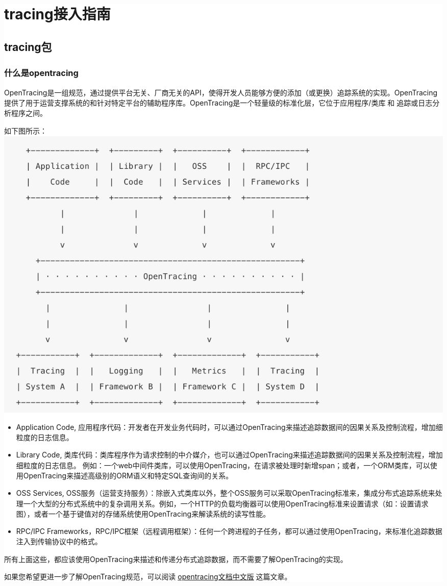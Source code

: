 # tracing接入指南

## tracing包
### 什么是opentracing
OpenTracing是一组规范，通过提供平台无关、厂商无关的API，使得开发人员能够方便的添加（或更换）追踪系统的实现。OpenTracing提供了用于运营支撑系统的和针对特定平台的辅助程序库。OpenTracing是一个轻量级的标准化层，它位于应用程序/类库 和 追踪或日志分析程序之间。

如下图所示：
![opentracing](./tracing-pics/opentracing.png)

* Application Code, 应用程序代码：开发者在开发业务代码时，可以通过OpenTracing来描述追踪数据间的因果关系及控制流程，增加细粒度的日志信息。

* Library Code, 类库代码：类库程序作为请求控制的中介媒介，也可以通过OpenTracing来描述追踪数据间的因果关系及控制流程，增加细粒度的日志信息。
例如：一个web中间件类库，可以使用OpenTracing，在请求被处理时新增span；或者，一个ORM类库，可以使用OpenTracing来描述高级别的ORM语义和特定SQL查询间的关系。

* OSS Services, OSS服务（运营支持服务）：除嵌入式类库以外，整个OSS服务可以采取OpenTracing标准来，集成分布式追踪系统来处理一个大型的分布式系统中的复杂调用关系。例如，一个HTTP的负载均衡器可以使用OpenTracing标准来设置请求（如：设置请求图），或者一个基于键值对的存储系统使用OpenTracing来解读系统的读写性能。

* RPC/IPC Frameworks，RPC/IPC框架（远程调用框架）：任何一个跨进程的子任务，都可以通过使用OpenTracing，来标准化追踪数据注入到传输协议中的格式。

所有上面这些，都应该使用OpenTracing来描述和传递分布式追踪数据，而不需要了解OpenTracing的实现。

如果您希望更进一步了解OpenTracing规范，可以阅读 [opentracing文档中文版](https://wu-sheng.gitbooks.io/opentracing-io/content/) 这篇文章。
